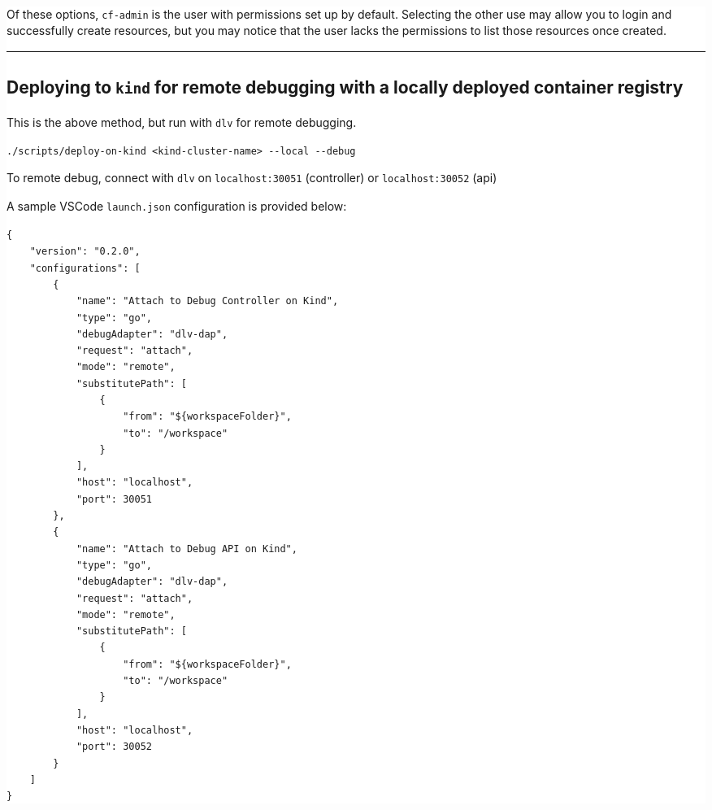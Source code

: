 Of these options, `cf-admin` is the user with permissions set up by default. Selecting the other use may allow you to login and
successfully create resources, but you may notice that the user lacks the permissions to list those resources once created.

---
## Deploying to `kind` for remote debugging with a locally deployed container registry
This is the above method, but run with `dlv` for remote debugging.

```
./scripts/deploy-on-kind <kind-cluster-name> --local --debug
```
To remote debug, connect with `dlv` on `localhost:30051` (controller) or `localhost:30052` (api)

A sample VSCode `launch.json` configuration is provided below:
```
{
    "version": "0.2.0",
    "configurations": [
        {
            "name": "Attach to Debug Controller on Kind",
            "type": "go",
            "debugAdapter": "dlv-dap",
            "request": "attach",
            "mode": "remote",
            "substitutePath": [
                {
                    "from": "${workspaceFolder}",
                    "to": "/workspace"
                }
            ],
            "host": "localhost",
            "port": 30051
        },
        {
            "name": "Attach to Debug API on Kind",
            "type": "go",
            "debugAdapter": "dlv-dap",
            "request": "attach",
            "mode": "remote",
            "substitutePath": [
                {
                    "from": "${workspaceFolder}",
                    "to": "/workspace"
                }
            ],
            "host": "localhost",
            "port": 30052
        }
    ]
}

```
